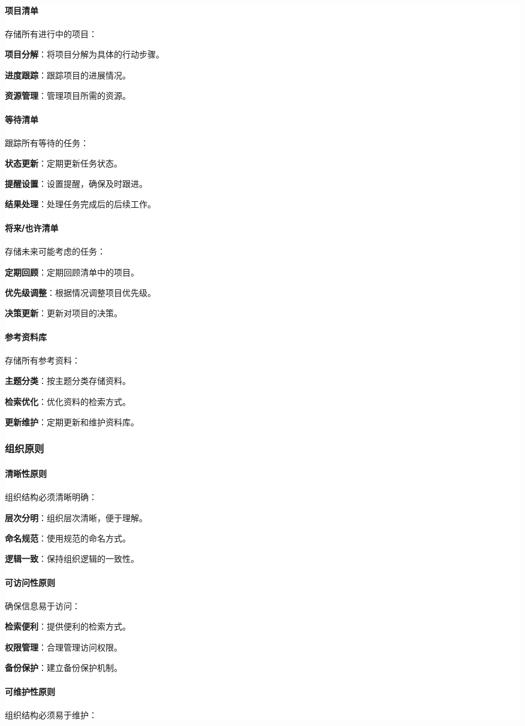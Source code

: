 #### 项目清单
存储所有进行中的项目：

**项目分解**：将项目分解为具体的行动步骤。

**进度跟踪**：跟踪项目的进展情况。

**资源管理**：管理项目所需的资源。

#### 等待清单
跟踪所有等待的任务：

**状态更新**：定期更新任务状态。

**提醒设置**：设置提醒，确保及时跟进。

**结果处理**：处理任务完成后的后续工作。

#### 将来/也许清单
存储未来可能考虑的任务：

**定期回顾**：定期回顾清单中的项目。

**优先级调整**：根据情况调整项目优先级。

**决策更新**：更新对项目的决策。

#### 参考资料库
存储所有参考资料：

**主题分类**：按主题分类存储资料。

**检索优化**：优化资料的检索方式。

**更新维护**：定期更新和维护资料库。

### 组织原则

#### 清晰性原则
组织结构必须清晰明确：

**层次分明**：组织层次清晰，便于理解。

**命名规范**：使用规范的命名方式。

**逻辑一致**：保持组织逻辑的一致性。

#### 可访问性原则
确保信息易于访问：

**检索便利**：提供便利的检索方式。

**权限管理**：合理管理访问权限。

**备份保护**：建立备份保护机制。

#### 可维护性原则
组织结构必须易于维护：
